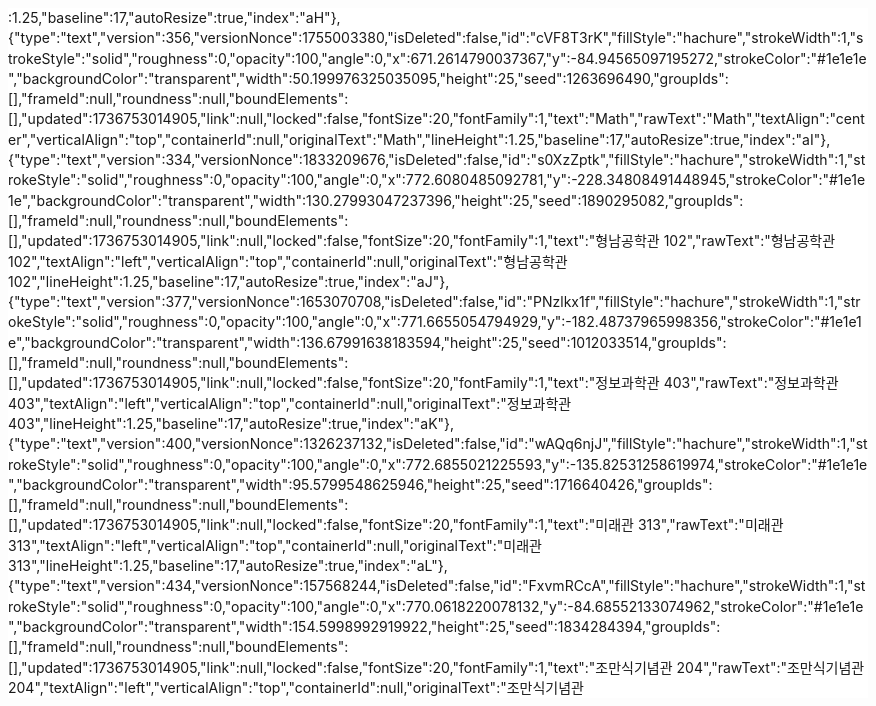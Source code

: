 :1.25,"baseline":17,"autoResize":true,"index":"aH"},{"type":"text","version":356,"versionNonce":1755003380,"isDeleted":false,"id":"cVF8T3rK","fillStyle":"hachure","strokeWidth":1,"strokeStyle":"solid","roughness":0,"opacity":100,"angle":0,"x":671.2614790037367,"y":-84.94565097195272,"strokeColor":"#1e1e1e","backgroundColor":"transparent","width":50.199976325035095,"height":25,"seed":1263696490,"groupIds":[],"frameId":null,"roundness":null,"boundElements":[],"updated":1736753014905,"link":null,"locked":false,"fontSize":20,"fontFamily":1,"text":"Math","rawText":"Math","textAlign":"center","verticalAlign":"top","containerId":null,"originalText":"Math","lineHeight":1.25,"baseline":17,"autoResize":true,"index":"aI"},{"type":"text","version":334,"versionNonce":1833209676,"isDeleted":false,"id":"s0XzZptk","fillStyle":"hachure","strokeWidth":1,"strokeStyle":"solid","roughness":0,"opacity":100,"angle":0,"x":772.6080485092781,"y":-228.34808491448945,"strokeColor":"#1e1e1e","backgroundColor":"transparent","width":130.27993047237396,"height":25,"seed":1890295082,"groupIds":[],"frameId":null,"roundness":null,"boundElements":[],"updated":1736753014905,"link":null,"locked":false,"fontSize":20,"fontFamily":1,"text":"형남공학관 102","rawText":"형남공학관 102","textAlign":"left","verticalAlign":"top","containerId":null,"originalText":"형남공학관 102","lineHeight":1.25,"baseline":17,"autoResize":true,"index":"aJ"},{"type":"text","version":377,"versionNonce":1653070708,"isDeleted":false,"id":"PNzlkx1f","fillStyle":"hachure","strokeWidth":1,"strokeStyle":"solid","roughness":0,"opacity":100,"angle":0,"x":771.6655054794929,"y":-182.48737965998356,"strokeColor":"#1e1e1e","backgroundColor":"transparent","width":136.67991638183594,"height":25,"seed":1012033514,"groupIds":[],"frameId":null,"roundness":null,"boundElements":[],"updated":1736753014905,"link":null,"locked":false,"fontSize":20,"fontFamily":1,"text":"정보과학관 403","rawText":"정보과학관 403","textAlign":"left","verticalAlign":"top","containerId":null,"originalText":"정보과학관 403","lineHeight":1.25,"baseline":17,"autoResize":true,"index":"aK"},{"type":"text","version":400,"versionNonce":1326237132,"isDeleted":false,"id":"wAQq6njJ","fillStyle":"hachure","strokeWidth":1,"strokeStyle":"solid","roughness":0,"opacity":100,"angle":0,"x":772.6855021225593,"y":-135.82531258619974,"strokeColor":"#1e1e1e","backgroundColor":"transparent","width":95.5799548625946,"height":25,"seed":1716640426,"groupIds":[],"frameId":null,"roundness":null,"boundElements":[],"updated":1736753014905,"link":null,"locked":false,"fontSize":20,"fontFamily":1,"text":"미래관 313","rawText":"미래관 313","textAlign":"left","verticalAlign":"top","containerId":null,"originalText":"미래관 313","lineHeight":1.25,"baseline":17,"autoResize":true,"index":"aL"},{"type":"text","version":434,"versionNonce":157568244,"isDeleted":false,"id":"FxvmRCcA","fillStyle":"hachure","strokeWidth":1,"strokeStyle":"solid","roughness":0,"opacity":100,"angle":0,"x":770.0618220078132,"y":-84.68552133074962,"strokeColor":"#1e1e1e","backgroundColor":"transparent","width":154.5998992919922,"height":25,"seed":1834284394,"groupIds":[],"frameId":null,"roundness":null,"boundElements":[],"updated":1736753014905,"link":null,"locked":false,"fontSize":20,"fontFamily":1,"text":"조만식기념관 204","rawText":"조만식기념관 204","textAlign":"left","verticalAlign":"top","containerId":null,"originalText":"조만식기념관